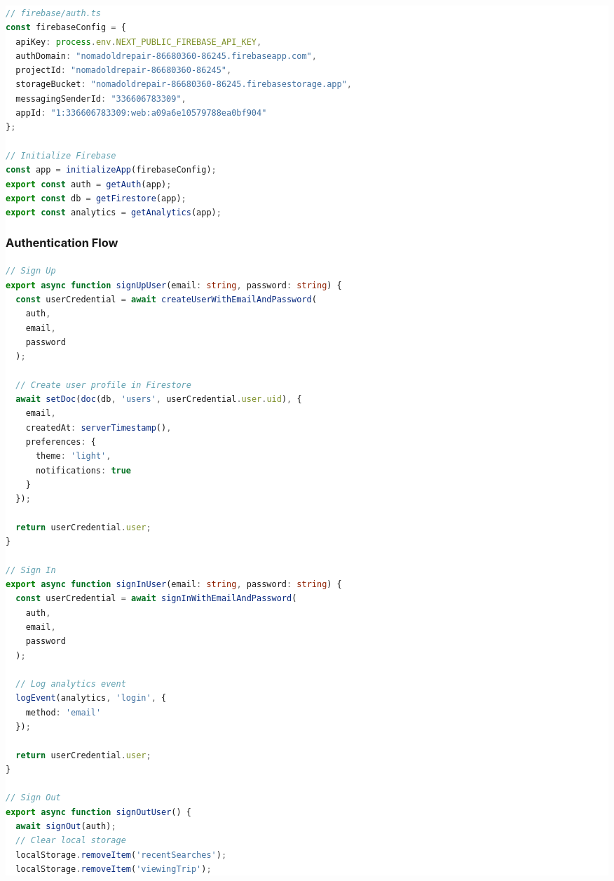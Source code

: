 ```typescript
// firebase/auth.ts
const firebaseConfig = {
  apiKey: process.env.NEXT_PUBLIC_FIREBASE_API_KEY,
  authDomain: "nomadoldrepair-86680360-86245.firebaseapp.com",
  projectId: "nomadoldrepair-86680360-86245",
  storageBucket: "nomadoldrepair-86680360-86245.firebasestorage.app",
  messagingSenderId: "336606783309",
  appId: "1:336606783309:web:a09a6e10579788ea0bf904"
};

// Initialize Firebase
const app = initializeApp(firebaseConfig);
export const auth = getAuth(app);
export const db = getFirestore(app);
export const analytics = getAnalytics(app);
```

### Authentication Flow

```typescript
// Sign Up
export async function signUpUser(email: string, password: string) {
  const userCredential = await createUserWithEmailAndPassword(
    auth,
    email,
    password
  );

  // Create user profile in Firestore
  await setDoc(doc(db, 'users', userCredential.user.uid), {
    email,
    createdAt: serverTimestamp(),
    preferences: {
      theme: 'light',
      notifications: true
    }
  });

  return userCredential.user;
}

// Sign In
export async function signInUser(email: string, password: string) {
  const userCredential = await signInWithEmailAndPassword(
    auth,
    email,
    password
  );

  // Log analytics event
  logEvent(analytics, 'login', {
    method: 'email'
  });

  return userCredential.user;
}

// Sign Out
export async function signOutUser() {
  await signOut(auth);
  // Clear local storage
  localStorage.removeItem('recentSearches');
  localStorage.removeItem('viewingTrip');
```